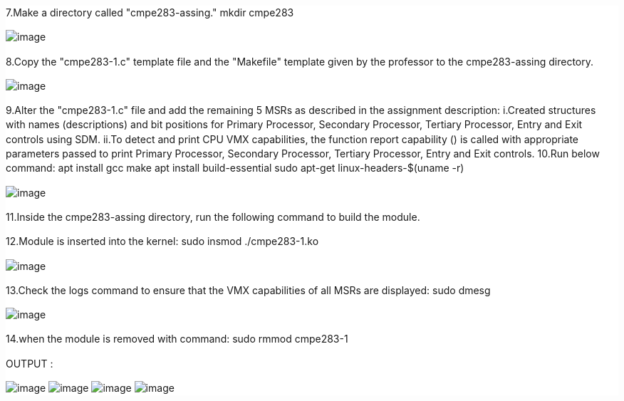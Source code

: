 7.Make a directory called "cmpe283-assing."
mkdir cmpe283

<img width="468" alt="image" src="https://user-images.githubusercontent.com/100962942/200424424-e55e5fdd-1585-4020-8add-2a97050bacd6.png">

8.Copy the "cmpe283-1.c" template file and the "Makefile" template given by the professor to the cmpe283-assing directory.

<img width="468" alt="image" src="https://user-images.githubusercontent.com/100962942/200424512-d3721b68-bddc-4a9e-8cb3-106203d04f27.png">

9.Alter the "cmpe283-1.c" file and add the remaining 5 MSRs as described in the assignment description: 
i.Created structures with names (descriptions) and bit positions for Primary Processor, Secondary Processor, Tertiary Processor, Entry and Exit controls using SDM. 
ii.To detect and print CPU VMX capabilities, the function report capability () is called with appropriate parameters passed to print Primary Processor, Secondary Processor, Tertiary Processor, Entry and Exit controls.
10.Run below command:
  apt install gcc make
  apt install build-essential
  sudo apt-get linux-headers-$(uname -r)
  
  <img width="468" alt="image" src="https://user-images.githubusercontent.com/100962942/200424584-b2fbbd2b-8eb0-46d7-8660-b79d725dc46d.png">
  
11.Inside the cmpe283-assing directory, run the following command to build the module.

12.Module is inserted into the kernel:
sudo insmod ./cmpe283-1.ko

<img width="468" alt="image" src="https://user-images.githubusercontent.com/100962942/200424658-dd4e6259-d39d-4161-867c-82f298129a01.png">

13.Check the logs command to ensure that the VMX capabilities of all MSRs are displayed: 
sudo dmesg

<img width="468" alt="image" src="https://user-images.githubusercontent.com/100962942/200424706-0326286b-a61b-4b40-baf5-45ae7736588d.png">

14.when the module is removed with command:
sudo rmmod cmpe283-1

OUTPUT :

<img width="468" alt="image" src="https://user-images.githubusercontent.com/100962942/200424808-48480b43-6dd1-4f45-971c-36a4c128c19a.png">

<img width="467" alt="image" src="https://user-images.githubusercontent.com/100962942/200424851-b7b72078-2bd5-4170-9166-1cbec8b82884.png">

<img width="468" alt="image" src="https://user-images.githubusercontent.com/100962942/200424888-28a7555d-e116-44e9-a84b-7346d57ece05.png">

<img width="443" alt="image" src="https://user-images.githubusercontent.com/100962942/200424921-df84ff29-0453-4439-b7f2-0741b95557f4.png">

